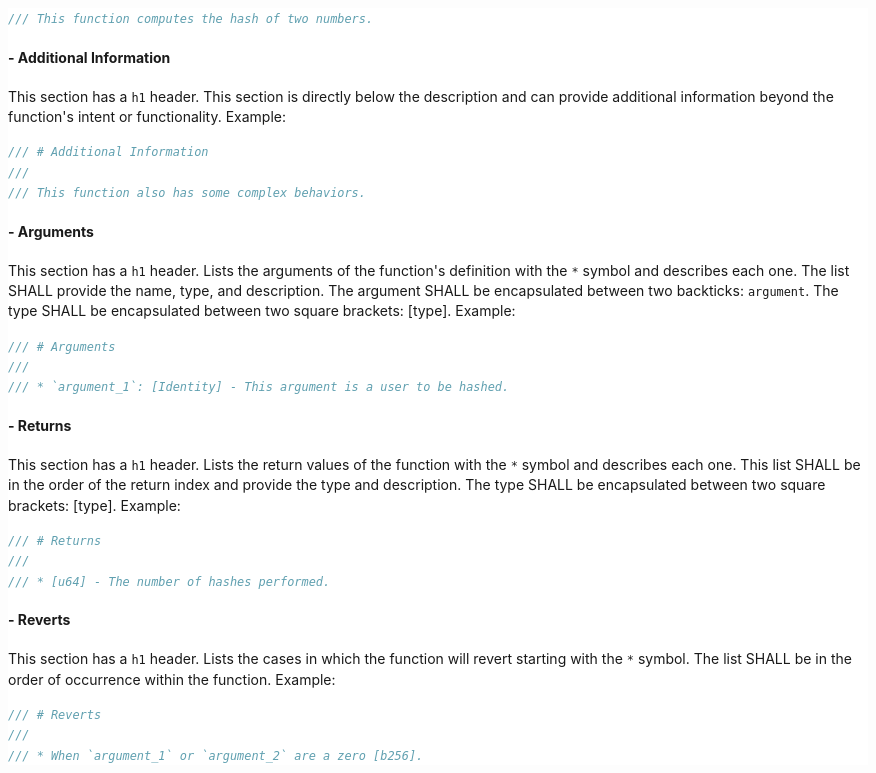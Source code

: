 ```rust
/// This function computes the hash of two numbers.
```

#### - Additional Information

This section has a `h1` header.
This section is directly below the description and can provide additional information beyond the function's intent or functionality.
Example:

```rust
/// # Additional Information
///
/// This function also has some complex behaviors.
```

#### - Arguments

This section has a `h1` header.
Lists the arguments of the function's definition with the `*` symbol and describes each one. The list SHALL provide the name, type, and description. The argument SHALL be encapsulated between two backticks: `argument`. The type SHALL be encapsulated between two square brackets: [type].
Example:

```rust
/// # Arguments
///
/// * `argument_1`: [Identity] - This argument is a user to be hashed.
```

#### - Returns

This section has a `h1` header.
Lists the return values of the function with the `*` symbol and describes each one. This list SHALL be in the order of the return index and provide the type and description. The type SHALL be encapsulated between two square brackets: [type].
Example:

```rust
/// # Returns
///
/// * [u64] - The number of hashes performed.
```

#### - Reverts

This section has a `h1` header.
Lists the cases in which the function will revert starting with the `*` symbol. The list SHALL be in the order of occurrence within the function.
Example:

```rust
/// # Reverts
///
/// * When `argument_1` or `argument_2` are a zero [b256].
```
